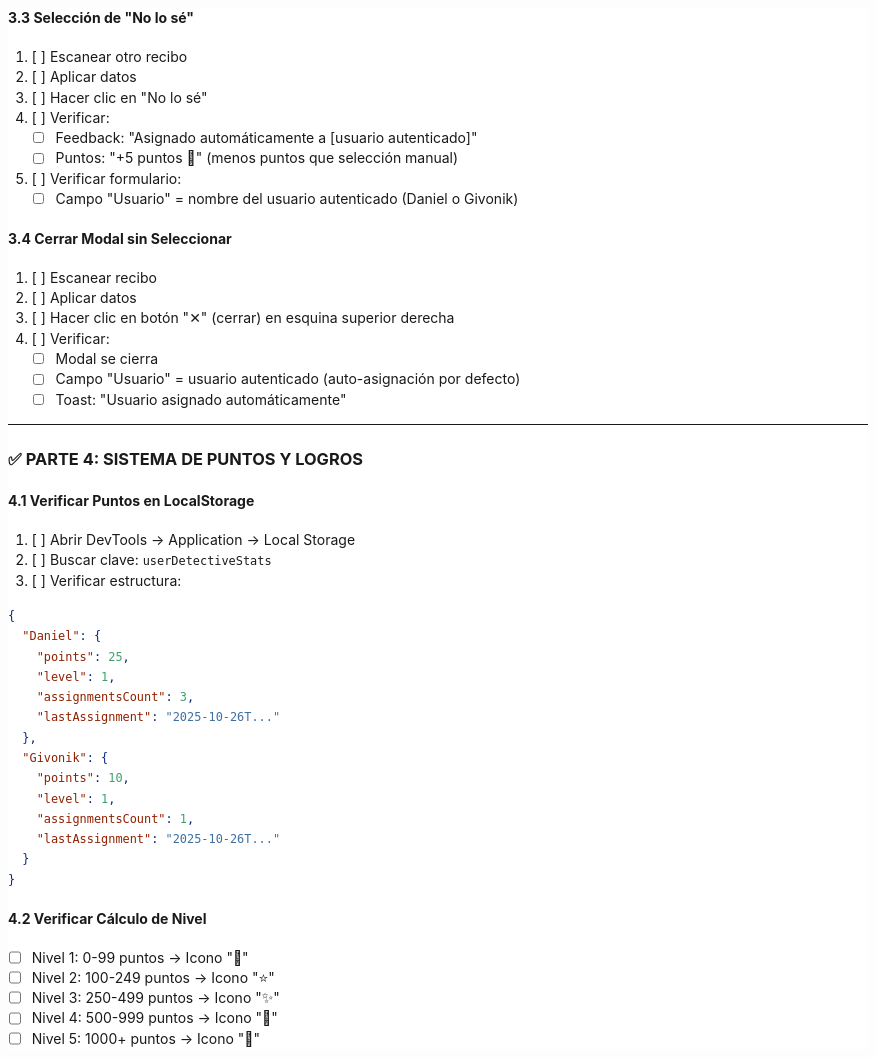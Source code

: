 
#### 3.3 Selección de "No lo sé"
1. [ ] Escanear otro recibo
2. [ ] Aplicar datos
3. [ ] Hacer clic en "No lo sé"
4. [ ] Verificar:
   - [ ] Feedback: "Asignado automáticamente a [usuario autenticado]"
   - [ ] Puntos: "+5 puntos 🌟" (menos puntos que selección manual)
5. [ ] Verificar formulario:
   - [ ] Campo "Usuario" = nombre del usuario autenticado (Daniel o Givonik)

#### 3.4 Cerrar Modal sin Seleccionar
1. [ ] Escanear recibo
2. [ ] Aplicar datos
3. [ ] Hacer clic en botón "✕" (cerrar) en esquina superior derecha
4. [ ] Verificar:
   - [ ] Modal se cierra
   - [ ] Campo "Usuario" = usuario autenticado (auto-asignación por defecto)
   - [ ] Toast: "Usuario asignado automáticamente"

---

### ✅ PARTE 4: SISTEMA DE PUNTOS Y LOGROS

#### 4.1 Verificar Puntos en LocalStorage
1. [ ] Abrir DevTools → Application → Local Storage
2. [ ] Buscar clave: `userDetectiveStats`
3. [ ] Verificar estructura:
```json
{
  "Daniel": {
    "points": 25,
    "level": 1,
    "assignmentsCount": 3,
    "lastAssignment": "2025-10-26T..."
  },
  "Givonik": {
    "points": 10,
    "level": 1,
    "assignmentsCount": 1,
    "lastAssignment": "2025-10-26T..."
  }
}
```

#### 4.2 Verificar Cálculo de Nivel
- [ ] Nivel 1: 0-99 puntos → Icono "🌟"
- [ ] Nivel 2: 100-249 puntos → Icono "⭐"
- [ ] Nivel 3: 250-499 puntos → Icono "✨"
- [ ] Nivel 4: 500-999 puntos → Icono "💎"
- [ ] Nivel 5: 1000+ puntos → Icono "👑"
